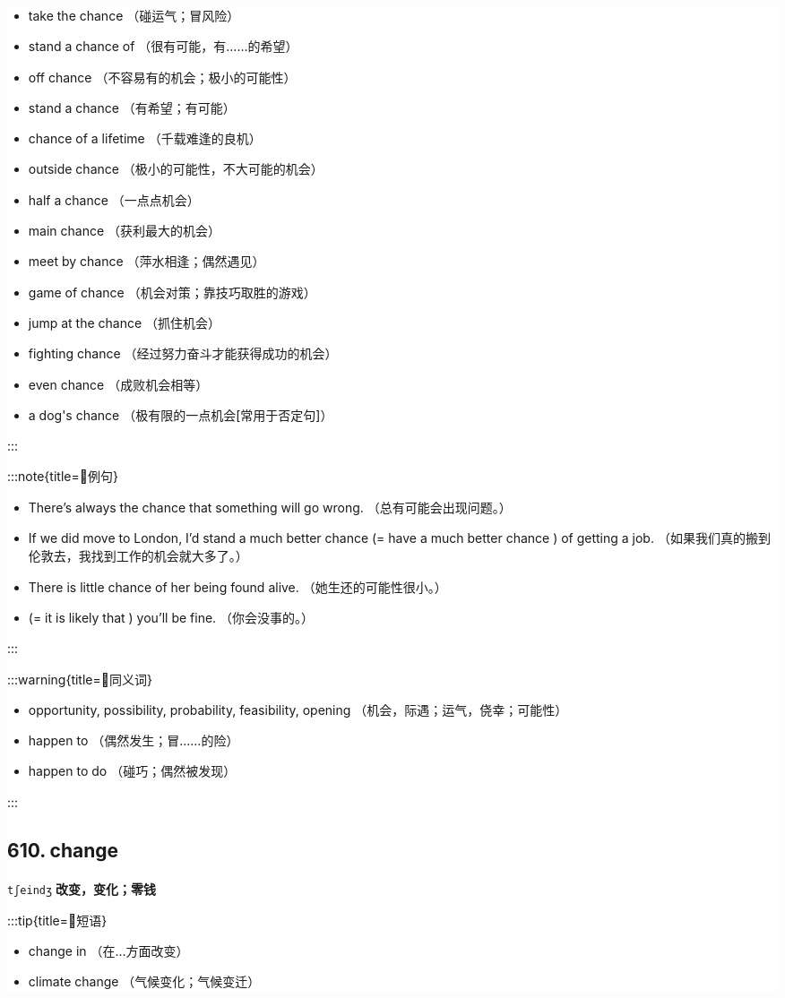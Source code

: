 - take the chance （碰运气；冒风险）

- stand a chance of （很有可能，有……的希望）

- off chance （不容易有的机会；极小的可能性）

- stand a chance （有希望；有可能）

- chance of a lifetime （千载难逢的良机）

- outside chance （极小的可能性，不大可能的机会）

- half a chance （一点点机会）

- main chance （获利最大的机会）

- meet by chance （萍水相逢；偶然遇见）

- game of chance （机会对策；靠技巧取胜的游戏）

- jump at the chance （抓住机会）

- fighting chance （经过努力奋斗才能获得成功的机会）

- even chance （成败机会相等）

- a dog's chance （极有限的一点机会[常用于否定句]）

:::

:::note{title=🎤例句}

- There’s always the chance that something will go wrong. （总有可能会出现问题。）

- If we did move to London, I’d stand a much better chance (= have a much better chance ) of getting a job. （如果我们真的搬到伦敦去，我找到工作的机会就大多了。）

- There is little chance of her being found alive. （她生还的可能性很小。）

- (= it is likely that ) you’ll be fine. （你会没事的。）

:::

:::warning{title=🤔同义词}

- opportunity, possibility, probability, feasibility, opening （机会，际遇；运气，侥幸；可能性）

- happen to （偶然发生；冒……的险）

- happen to do （碰巧；偶然被发现）

:::


## 610. change

`tʃeindʒ`  **改变，变化；零钱**

:::tip{title=🤩短语}

- change in （在…方面改变）

- climate change （气候变化；气候变迁）
